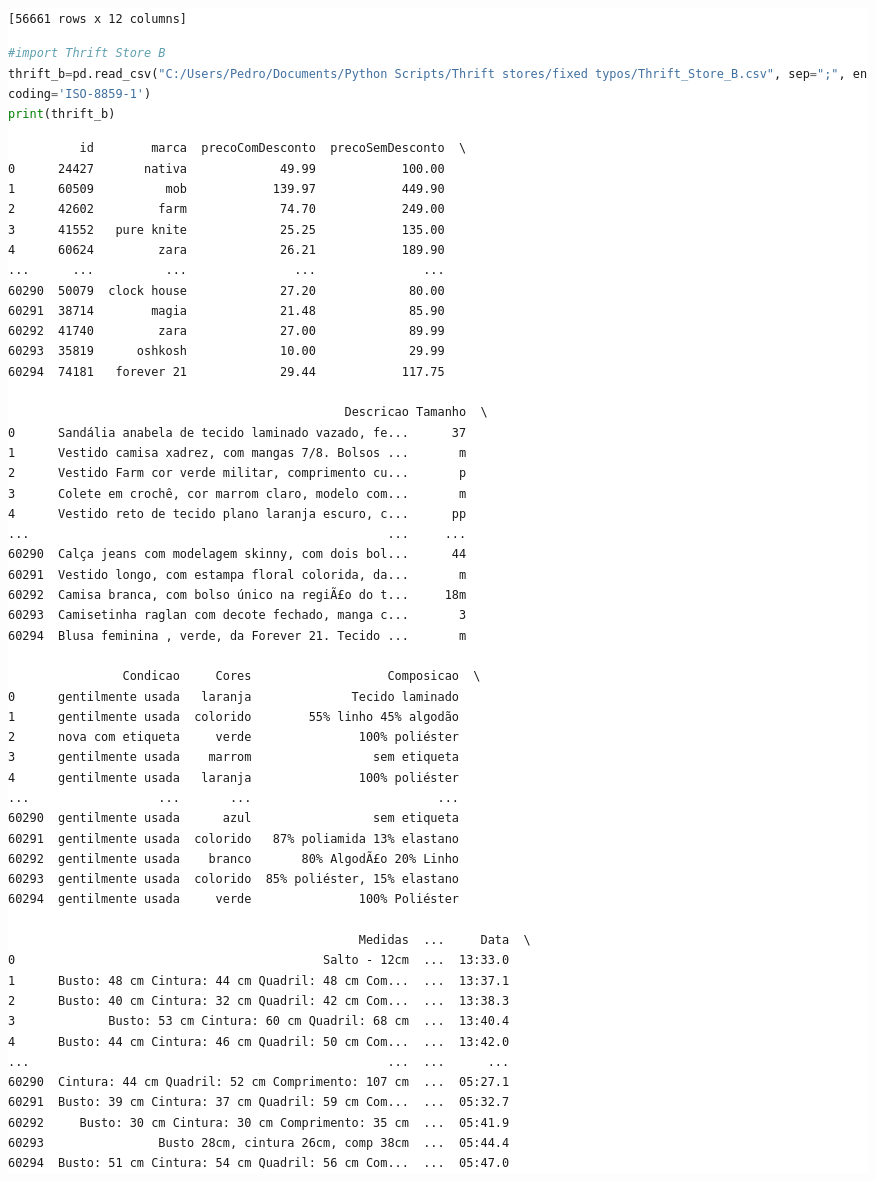     [56661 rows x 12 columns]
    


```python
#import Thrift Store B
thrift_b=pd.read_csv("C:/Users/Pedro/Documents/Python Scripts/Thrift stores/fixed typos/Thrift_Store_B.csv", sep=";", encoding='ISO-8859-1')
print(thrift_b)
```

              id        marca  precoComDesconto  precoSemDesconto  \
    0      24427       nativa             49.99            100.00   
    1      60509          mob            139.97            449.90   
    2      42602         farm             74.70            249.00   
    3      41552   pure knite             25.25            135.00   
    4      60624         zara             26.21            189.90   
    ...      ...          ...               ...               ...   
    60290  50079  clock house             27.20             80.00   
    60291  38714        magia             21.48             85.90   
    60292  41740         zara             27.00             89.99   
    60293  35819      oshkosh             10.00             29.99   
    60294  74181   forever 21             29.44            117.75   
    
                                                   Descricao Tamanho  \
    0      Sandália anabela de tecido laminado vazado, fe...      37   
    1      Vestido camisa xadrez, com mangas 7/8. Bolsos ...       m   
    2      Vestido Farm cor verde militar, comprimento cu...       p   
    3      Colete em crochê, cor marrom claro, modelo com...       m   
    4      Vestido reto de tecido plano laranja escuro, c...      pp   
    ...                                                  ...     ...   
    60290  Calça jeans com modelagem skinny, com dois bol...      44   
    60291  Vestido longo, com estampa floral colorida, da...       m   
    60292  Camisa branca, com bolso único na regiÃ£o do t...     18m   
    60293  Camisetinha raglan com decote fechado, manga c...       3   
    60294  Blusa feminina , verde, da Forever 21. Tecido ...       m   
    
                    Condicao     Cores                   Composicao  \
    0      gentilmente usada   laranja              Tecido laminado   
    1      gentilmente usada  colorido        55% linho 45% algodão   
    2      nova com etiqueta     verde               100% poliéster   
    3      gentilmente usada    marrom                 sem etiqueta   
    4      gentilmente usada   laranja               100% poliéster   
    ...                  ...       ...                          ...   
    60290  gentilmente usada      azul                 sem etiqueta   
    60291  gentilmente usada  colorido   87% poliamida 13% elastano   
    60292  gentilmente usada    branco       80% AlgodÃ£o 20% Linho   
    60293  gentilmente usada  colorido  85% poliéster, 15% elastano   
    60294  gentilmente usada     verde               100% Poliéster   
    
                                                     Medidas  ...     Data  \
    0                                           Salto - 12cm  ...  13:33.0   
    1      Busto: 48 cm Cintura: 44 cm Quadril: 48 cm Com...  ...  13:37.1   
    2      Busto: 40 cm Cintura: 32 cm Quadril: 42 cm Com...  ...  13:38.3   
    3             Busto: 53 cm Cintura: 60 cm Quadril: 68 cm  ...  13:40.4   
    4      Busto: 44 cm Cintura: 46 cm Quadril: 50 cm Com...  ...  13:42.0   
    ...                                                  ...  ...      ...   
    60290  Cintura: 44 cm Quadril: 52 cm Comprimento: 107 cm  ...  05:27.1   
    60291  Busto: 39 cm Cintura: 37 cm Quadril: 59 cm Com...  ...  05:32.7   
    60292     Busto: 30 cm Cintura: 30 cm Comprimento: 35 cm  ...  05:41.9   
    60293                Busto 28cm, cintura 26cm, comp 38cm  ...  05:44.4   
    60294  Busto: 51 cm Cintura: 54 cm Quadril: 56 cm Com...  ...  05:47.0   
    